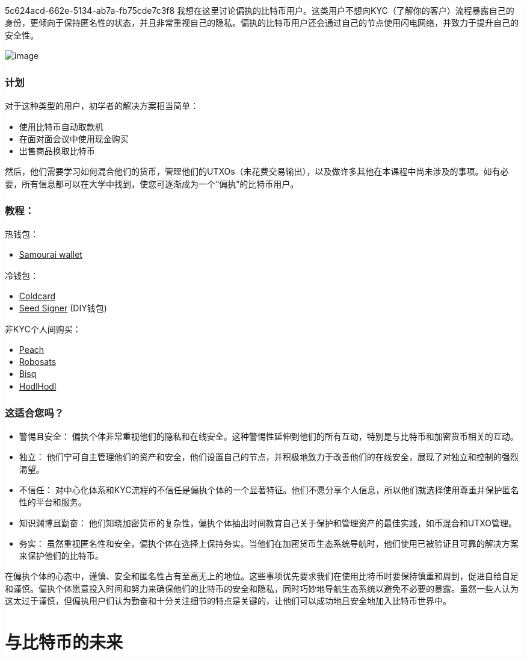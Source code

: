 <chapterId>5c624acd-662e-5134-ab7a-fb75cde7c3f8</chapterId>
我想在这里讨论偏执的比特币用户。这类用户不想向KYC（了解你的客户）流程暴露自己的身份，更倾向于保持匿名性的状态，并且非常重视自己的隐私。偏执的比特币用户还会通过自己的节点使用闪电网络，并致力于提升自己的安全性。

![image](assets/tuto/13.webp)

### 计划

对于这种类型的用户，初学者的解决方案相当简单：

- 使用比特币自动取款机
- 在面对面会议中使用现金购买
- 出售商品换取比特币

然后，他们需要学习如何混合他们的货币，管理他们的UTXOs（未花费交易输出），以及做许多其他在本课程中尚未涉及的事项。如有必要，所有信息都可以在大学中找到，使您可逐渐成为一个“偏执”的比特币用户。

### 教程：

热钱包：

- [Samourai wallet](https://planb.network/tutorials/wallet/samourai)

冷钱包：

- [Coldcard](https://planb.network/tutorials/wallet/coldcard)
- [Seed Signer](https://planb.network/tutorials/wallet/seed-signer) (DIY钱包)

非KYC个人间购买：

- [Peach](https://planb.network/tutorials/exchange/peach-wallet)
- [Robosats](https://planb.network/tutorials/exchange/robosats)
- [Bisq](https://planb.network/tutorials/exchange/bisq)
- [HodlHodl](https://planb.network/tutorials/exchange/hodlhodl)

### 这适合您吗？

- 警惕且安全：
  偏执个体非常重视他们的隐私和在线安全。这种警惕性延伸到他们的所有互动，特别是与比特币和加密货币相关的互动。

- 独立：
  他们宁可自主管理他们的资产和安全，他们设置自己的节点，并积极地致力于改善他们的在线安全，展现了对独立和控制的强烈渴望。

- 不信任：
  对中心化体系和KYC流程的不信任是偏执个体的一个显著特征。他们不愿分享个人信息，所以他们就选择使用尊重并保护匿名性的平台和服务。

- 知识渊博且勤奋：
  他们知晓加密货币的复杂性，偏执个体抽出时间教育自己关于保护和管理资产的最佳实践，如币混合和UTXO管理。

- 务实：
  虽然重视匿名性和安全，偏执个体在选择上保持务实。当他们在加密货币生态系统导航时，他们使用已被验证且可靠的解决方案来保护他们的比特币。

在偏执个体的心态中，谨慎、安全和匿名性占有至高无上的地位。这些事项优先要求我们在使用比特币时要保持慎重和周到，促进自给自足和谨慎。偏执个体愿意投入时间和努力来确保他们的比特币的安全和隐私，同时巧妙地导航生态系统以避免不必要的暴露。虽然一些人认为这太过于谨慎，但偏执用户们认为勤奋和十分关注细节的特点是关键的，让他们可以成功地且安全地加入比特币世界中。

# 与比特币的未来
